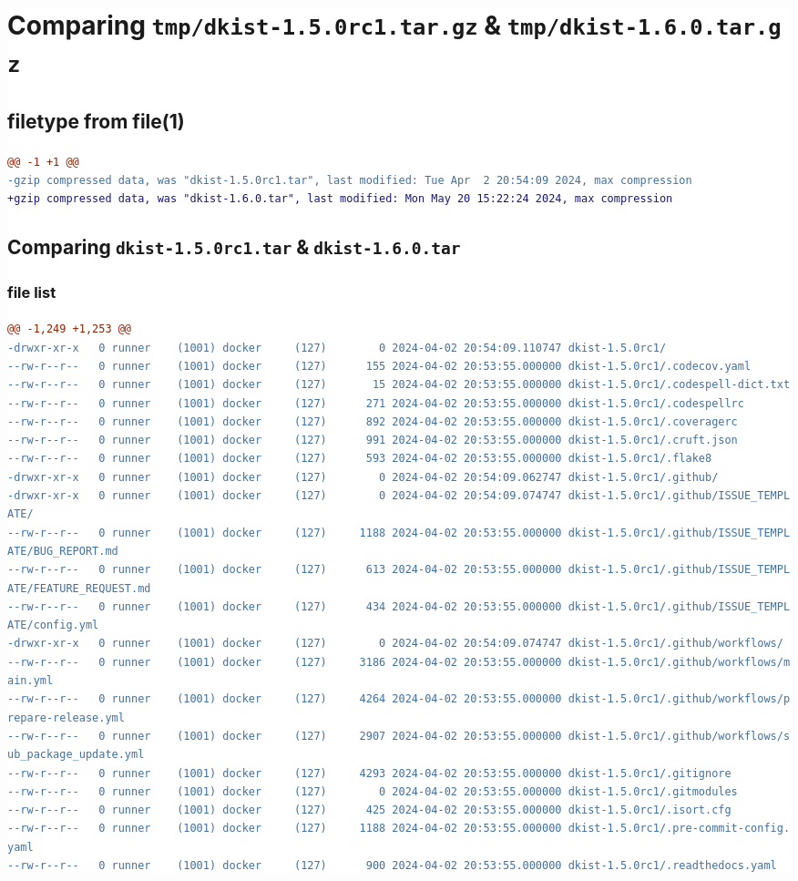 # Comparing `tmp/dkist-1.5.0rc1.tar.gz` & `tmp/dkist-1.6.0.tar.gz`

## filetype from file(1)

```diff
@@ -1 +1 @@
-gzip compressed data, was "dkist-1.5.0rc1.tar", last modified: Tue Apr  2 20:54:09 2024, max compression
+gzip compressed data, was "dkist-1.6.0.tar", last modified: Mon May 20 15:22:24 2024, max compression
```

## Comparing `dkist-1.5.0rc1.tar` & `dkist-1.6.0.tar`

### file list

```diff
@@ -1,249 +1,253 @@
-drwxr-xr-x   0 runner    (1001) docker     (127)        0 2024-04-02 20:54:09.110747 dkist-1.5.0rc1/
--rw-r--r--   0 runner    (1001) docker     (127)      155 2024-04-02 20:53:55.000000 dkist-1.5.0rc1/.codecov.yaml
--rw-r--r--   0 runner    (1001) docker     (127)       15 2024-04-02 20:53:55.000000 dkist-1.5.0rc1/.codespell-dict.txt
--rw-r--r--   0 runner    (1001) docker     (127)      271 2024-04-02 20:53:55.000000 dkist-1.5.0rc1/.codespellrc
--rw-r--r--   0 runner    (1001) docker     (127)      892 2024-04-02 20:53:55.000000 dkist-1.5.0rc1/.coveragerc
--rw-r--r--   0 runner    (1001) docker     (127)      991 2024-04-02 20:53:55.000000 dkist-1.5.0rc1/.cruft.json
--rw-r--r--   0 runner    (1001) docker     (127)      593 2024-04-02 20:53:55.000000 dkist-1.5.0rc1/.flake8
-drwxr-xr-x   0 runner    (1001) docker     (127)        0 2024-04-02 20:54:09.062747 dkist-1.5.0rc1/.github/
-drwxr-xr-x   0 runner    (1001) docker     (127)        0 2024-04-02 20:54:09.074747 dkist-1.5.0rc1/.github/ISSUE_TEMPLATE/
--rw-r--r--   0 runner    (1001) docker     (127)     1188 2024-04-02 20:53:55.000000 dkist-1.5.0rc1/.github/ISSUE_TEMPLATE/BUG_REPORT.md
--rw-r--r--   0 runner    (1001) docker     (127)      613 2024-04-02 20:53:55.000000 dkist-1.5.0rc1/.github/ISSUE_TEMPLATE/FEATURE_REQUEST.md
--rw-r--r--   0 runner    (1001) docker     (127)      434 2024-04-02 20:53:55.000000 dkist-1.5.0rc1/.github/ISSUE_TEMPLATE/config.yml
-drwxr-xr-x   0 runner    (1001) docker     (127)        0 2024-04-02 20:54:09.074747 dkist-1.5.0rc1/.github/workflows/
--rw-r--r--   0 runner    (1001) docker     (127)     3186 2024-04-02 20:53:55.000000 dkist-1.5.0rc1/.github/workflows/main.yml
--rw-r--r--   0 runner    (1001) docker     (127)     4264 2024-04-02 20:53:55.000000 dkist-1.5.0rc1/.github/workflows/prepare-release.yml
--rw-r--r--   0 runner    (1001) docker     (127)     2907 2024-04-02 20:53:55.000000 dkist-1.5.0rc1/.github/workflows/sub_package_update.yml
--rw-r--r--   0 runner    (1001) docker     (127)     4293 2024-04-02 20:53:55.000000 dkist-1.5.0rc1/.gitignore
--rw-r--r--   0 runner    (1001) docker     (127)        0 2024-04-02 20:53:55.000000 dkist-1.5.0rc1/.gitmodules
--rw-r--r--   0 runner    (1001) docker     (127)      425 2024-04-02 20:53:55.000000 dkist-1.5.0rc1/.isort.cfg
--rw-r--r--   0 runner    (1001) docker     (127)     1188 2024-04-02 20:53:55.000000 dkist-1.5.0rc1/.pre-commit-config.yaml
--rw-r--r--   0 runner    (1001) docker     (127)      900 2024-04-02 20:53:55.000000 dkist-1.5.0rc1/.readthedocs.yaml
```